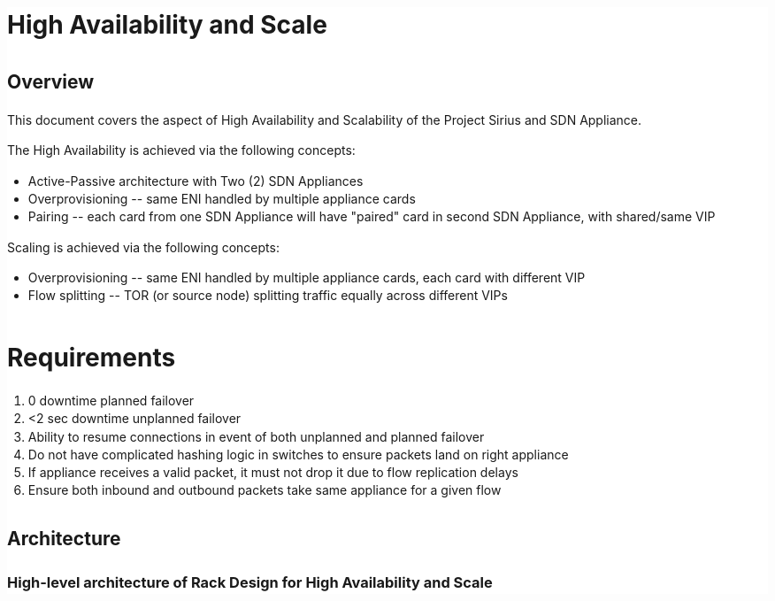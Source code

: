 
# High Availability and Scale

## Overview

This document covers the aspect of High Availability and Scalability of
the Project Sirius and SDN Appliance.

The High Availability is achieved via the following concepts:

-   Active-Passive architecture with Two (2) SDN Appliances
-   Overprovisioning -- same ENI handled by multiple appliance cards
-   Pairing -- each card from one SDN Appliance will have "paired" card
    in second SDN Appliance, with shared/same VIP

Scaling is achieved via the following concepts:

-   Overprovisioning -- same ENI handled by multiple appliance cards,
    each card with different VIP
-   Flow splitting -- TOR (or source node) splitting traffic equally
    across different VIPs

# Requirements

1. 0 downtime planned failover
1. <2 sec downtime unplanned failover
1. Ability to resume connections in event of both unplanned and planned
    failover
1. Do not have complicated hashing logic in switches to ensure packets
    land on right appliance
1. If appliance receives a valid packet, it must not drop it due to
    flow replication delays
1. Ensure both inbound and outbound packets take same appliance for a
    given flow


## Architecture

### High-level architecture of Rack Design for High Availability and Scale

